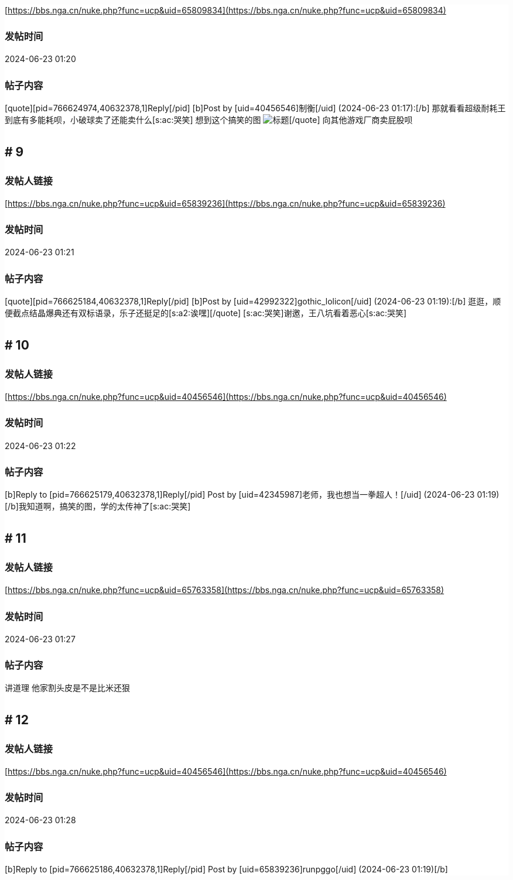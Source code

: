 [https://bbs.nga.cn/nuke.php?func=ucp&uid=65809834](https://bbs.nga.cn/nuke.php?func=ucp&uid=65809834)
### 发帖时间
2024-06-23 01:20
### 帖子内容
[quote][pid=766624974,40632378,1]Reply[/pid] [b]Post by [uid=40456546]制衡[/uid] (2024-06-23 01:17):[/b]
那就看看超级耐耗王到底有多能耗呗，小破球卖了还能卖什么[s:ac:哭笑]
想到这个搞笑的图
![标题](https://img.nga.178.com/attachments/mon_202406/23/bwQswee-579qZcT3cSkh-pe.jpg)[/quote]
向其他游戏厂商卖屁股呗
## \# 9
### 发帖人链接
[https://bbs.nga.cn/nuke.php?func=ucp&uid=65839236](https://bbs.nga.cn/nuke.php?func=ucp&uid=65839236)
### 发帖时间
2024-06-23 01:21
### 帖子内容
[quote][pid=766625184,40632378,1]Reply[/pid] [b]Post by [uid=42992322]gothic_lolicon[/uid] (2024-06-23 01:19):[/b]
逛逛，顺便截点结晶爆典还有双标语录，乐子还挺足的[s:a2:诶嘿][/quote]
[s:ac:哭笑]谢邀，王八坑看着恶心[s:ac:哭笑]
## \# 10
### 发帖人链接
[https://bbs.nga.cn/nuke.php?func=ucp&uid=40456546](https://bbs.nga.cn/nuke.php?func=ucp&uid=40456546)
### 发帖时间
2024-06-23 01:22
### 帖子内容
[b]Reply to [pid=766625179,40632378,1]Reply[/pid] Post by [uid=42345987]老师，我也想当一拳超人！[/uid] (2024-06-23 01:19)[/b]我知道啊，搞笑的图，学的太传神了[s:ac:哭笑]
## \# 11
### 发帖人链接
[https://bbs.nga.cn/nuke.php?func=ucp&uid=65763358](https://bbs.nga.cn/nuke.php?func=ucp&uid=65763358)
### 发帖时间
2024-06-23 01:27
### 帖子内容
讲道理
他家割头皮是不是比米还狠
## \# 12
### 发帖人链接
[https://bbs.nga.cn/nuke.php?func=ucp&uid=40456546](https://bbs.nga.cn/nuke.php?func=ucp&uid=40456546)
### 发帖时间
2024-06-23 01:28
### 帖子内容
[b]Reply to [pid=766625186,40632378,1]Reply[/pid] Post by [uid=65839236]runpggo[/uid] (2024-06-23 01:19)[/b]